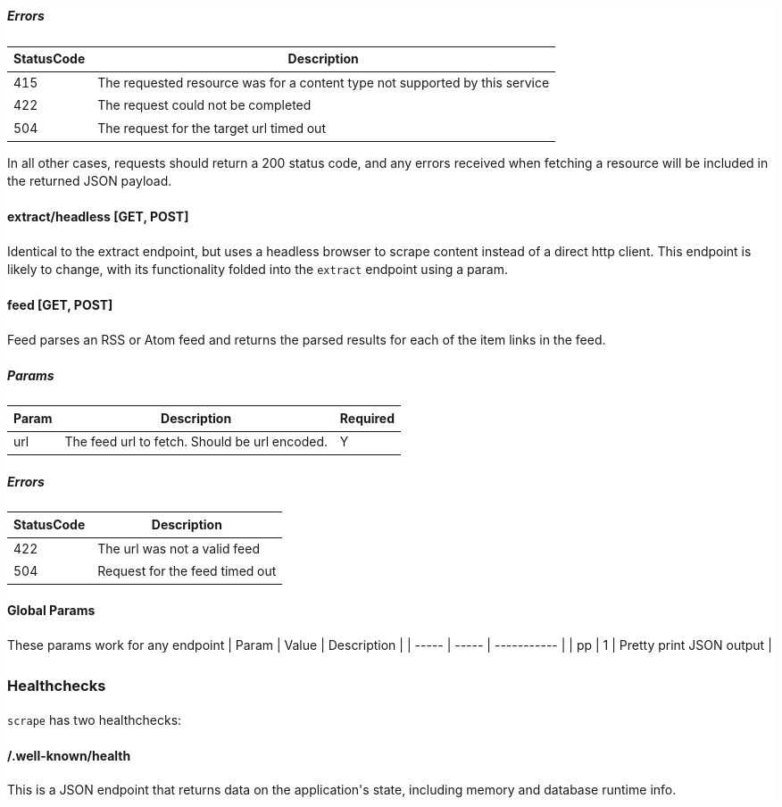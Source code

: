 ##### Errors

| StatusCode | Description | 
| ---------- | ----------- |
| 415 | The requested resource was for a content type not supported by this service |
| 422 | The request could not be completed |
| 504 | The request for the target url timed out |

In all other cases, requests should return a 200 status code, and any errors received when fetching a resource
will be included in the returned JSON payload.

#### extract/headless [GET, POST]
Identical to the extract endpoint, but uses a headless browser to scrape content instead of a direct http client. This endpoint is likely to change, with its functionality folded into the `extract` endpoint using a
param.

#### feed [GET, POST]

Feed parses an RSS or Atom feed and returns the parsed results for each of the item links in the feed.

##### Params

| Param | Description | Required | 
| -------- | ------ | ----------- |
| url | The feed url to fetch. Should be url encoded. | Y |

##### Errors

| StatusCode | Description | 
| ---------- | ----------- |
| 422 | The url was not a valid feed |
| 504 | Request for the feed timed out |

#### Global Params 
These params work for any endpoint 
| Param | Value | Description |
| ----- | ----- | ----------- |
| pp | 1 | Pretty print JSON output |


### Healthchecks 

`scrape` has two healthchecks:

#### /.well-known/health

This is a JSON endpoint that returns data on the application's state, including memory and
database runtime info.
